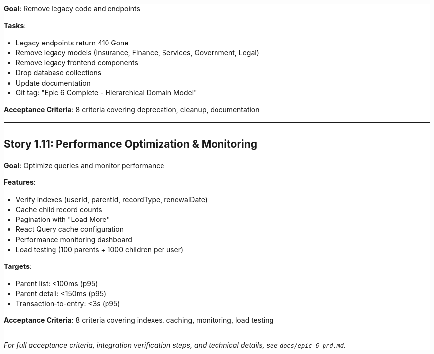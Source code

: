 **Goal**: Remove legacy code and endpoints

**Tasks**:
- Legacy endpoints return 410 Gone
- Remove legacy models (Insurance, Finance, Services, Government, Legal)
- Remove legacy frontend components
- Drop database collections
- Update documentation
- Git tag: "Epic 6 Complete - Hierarchical Domain Model"

**Acceptance Criteria**: 8 criteria covering deprecation, cleanup, documentation

---

## Story 1.11: Performance Optimization & Monitoring

**Goal**: Optimize queries and monitor performance

**Features**:
- Verify indexes (userId, parentId, recordType, renewalDate)
- Cache child record counts
- Pagination with "Load More"
- React Query cache configuration
- Performance monitoring dashboard
- Load testing (100 parents + 1000 children per user)

**Targets**:
- Parent list: <100ms (p95)
- Parent detail: <150ms (p95)
- Transaction-to-entry: <3s (p95)

**Acceptance Criteria**: 8 criteria covering indexes, caching, monitoring, load testing

---

_For full acceptance criteria, integration verification steps, and technical details, see `docs/epic-6-prd.md`._
